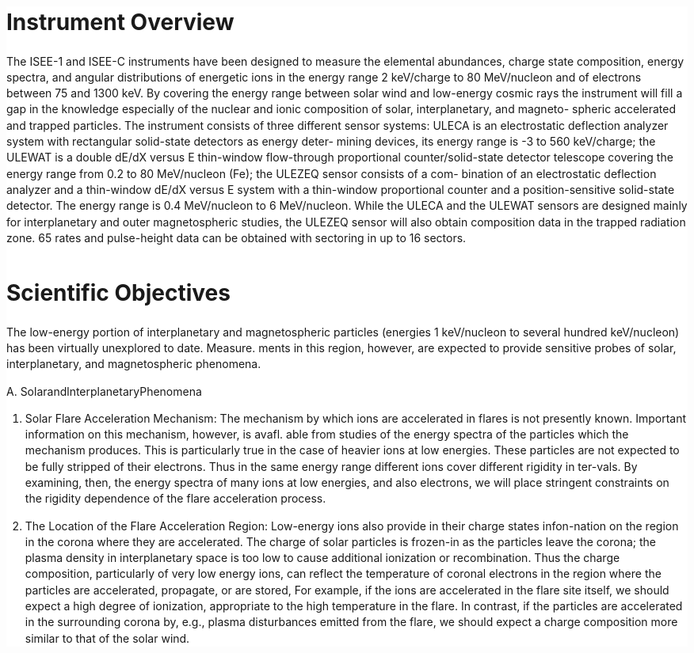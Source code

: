 
 
Instrument Overview
===================
 The ISEE-1 and ISEE-C instruments have been designed to measure the
 elemental abundances, charge state composition, energy spectra, and
 angular distributions of energetic ions in the energy range 2
 keV/charge to 80 MeV/nucleon and of electrons between 75 and 1300 keV.
 By covering the energy range between solar wind and low-energy cosmic
 rays the instrument will fill a gap in the knowledge especially of the
 nuclear and ionic composition of solar, interplanetary, and magneto-
 spheric accelerated and trapped particles.  The instrument consists of
 three different sensor systems: ULECA is an electrostatic deflection
 analyzer system with rectangular solid-state detectors as energy deter-
 mining devices, its energy range is -3 to 560 keV/charge; the ULEWAT is
 a double dE/dX versus E thin-window flow-through proportional
 counter/solid-state detector telescope covering the energy range from
 0.2 to 80 MeV/nucleon (Fe); the ULEZEQ sensor consists of a com-
 bination of an electrostatic deflection analyzer and a thin-window
 dE/dX versus E system with a thin-window proportional counter and a
 position-sensitive solid-state detector.  The energy range is 0.4
 MeV/nucleon to 6 MeV/nucleon.    While the ULECA and the ULEWAT sensors
 are designed mainly for interplanetary and outer magnetospheric
 studies, the ULEZEQ sensor will also obtain composition data in the
 trapped radiation zone. 65 rates and pulse-height data can be
 obtained with sectoring in up to 16 sectors.
 
 
 Scientific Objectives
 =====================
 The low-energy portion of interplanetary and magnetospheric particles
 (energies 1 keV/nucleon to several hundred keV/nucleon) has been
 virtually unexplored to date.  Measure. ments in this region, however,
 are expected to provide sensitive probes of solar, interplanetary, and
 magnetospheric phenomena.
 
 A. SolarandlnterplanetaryPhenomena
 
 1) Solar Flare Acceleration Mechanism: The mechanism by which ions are
 accelerated in flares is not presently known. Important information on
 this mechanism, however, is avafl. able from studies of the energy
 spectra of the particles which the mechanism produces.  This is
 particularly true in the case of heavier ions at low energies.  These
 particles are not expected to be fully stripped of their electrons.
 Thus in the same energy range different ions cover different rigidity
 in ter-vals.  By examining, then, the energy spectra of many ions at
 low energies, and also electrons, we will place stringent constraints
 on the rigidity dependence of the flare acceleration process.
 
 2) The Location of the Flare Acceleration Region: Low-energy ions also
 provide in their charge states infon-nation on the region in the corona
 where they are accelerated.  The charge of solar particles is frozen-in
 as the particles leave the corona; the plasma density in interplanetary
 space is too low to cause additional ionization or recombination.  Thus
 the charge composition, particularly of very low energy ions, can
 reflect the temperature of coronal electrons in the region where the
 particles are accelerated, propagate, or are stored, For example, if
 the ions are accelerated in the flare site itself, we should expect a
 high degree of ionization, appropriate to the high temperature in the
 flare.  In contrast, if the particles are accelerated in the
 surrounding corona by, e.g., plasma disturbances emitted from the
 flare, we should expect a charge composition more similar to that of
 the solar wind.
 